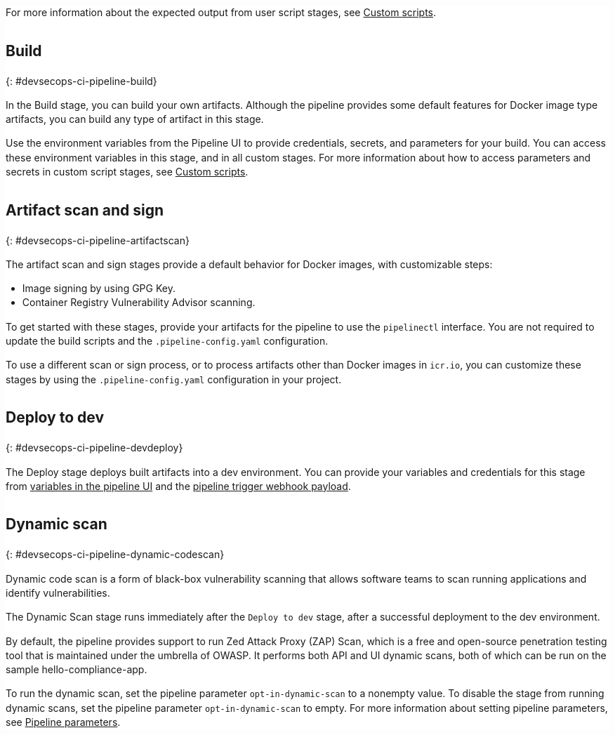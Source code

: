 For more information about the expected output from user script stages, see [Custom scripts](/docs/devsecops?topic=devsecops-custom-scripts).

## Build
{: #devsecops-ci-pipeline-build}

In the Build stage, you can build your own artifacts. Although the pipeline provides some default features for Docker image type artifacts, you can build any type of artifact in this stage.

Use the environment variables from the Pipeline UI to provide credentials, secrets, and parameters for your build. You can access these environment variables in this stage, and in all custom stages. For more information about how to access parameters and secrets in custom script stages, see [Custom scripts](/docs/devsecops?topic=devsecops-custom-scripts#cd-devsecops-scripts-secrets).

## Artifact scan and sign
{: #devsecops-ci-pipeline-artifactscan}

The artifact scan and sign stages provide a default behavior for Docker images, with customizable steps:

* Image signing by using GPG Key.
* Container Registry Vulnerability Advisor scanning.

To get started with these stages, provide your artifacts for the pipeline to use the `pipelinectl` interface. You are not required to update the build scripts and the `.pipeline-config.yaml` configuration.

To use a different scan or sign process, or to process artifacts other than Docker images in `icr.io`, you can customize these stages by using the `.pipeline-config.yaml` configuration in your project.

## Deploy to dev
{: #devsecops-ci-pipeline-devdeploy}

The Deploy stage deploys built artifacts into a dev environment. You can provide your variables and credentials for this stage from [variables in the pipeline UI](/docs/devsecops?topic=devsecops-custom-scripts#cd-devsecops-scripts-secrets) and the [pipeline trigger webhook payload](/docs/devsecops?topic=devsecops-cd-devsecops-webhook-payloads).

## Dynamic scan
{: #devsecops-ci-pipeline-dynamic-codescan}

Dynamic code scan is a form of black-box vulnerability scanning that allows software teams to scan running applications and identify vulnerabilities.

The Dynamic Scan stage runs immediately after the `Deploy to dev` stage, after a successful deployment to the dev environment.

By default, the pipeline provides support to run Zed Attack Proxy (ZAP) Scan, which is a free and open-source penetration testing tool that is maintained under the umbrella of OWASP. It performs both API and UI dynamic scans, both of which can be run on the sample hello-compliance-app.

To run the dynamic scan, set the pipeline parameter `opt-in-dynamic-scan` to a nonempty value. To disable the stage from running dynamic scans, set the pipeline parameter `opt-in-dynamic-scan` to empty. For more information about setting pipeline parameters, see [Pipeline parameters](/docs/devsecops?topic=devsecops-cd-devsecops-pipeline-parm).
